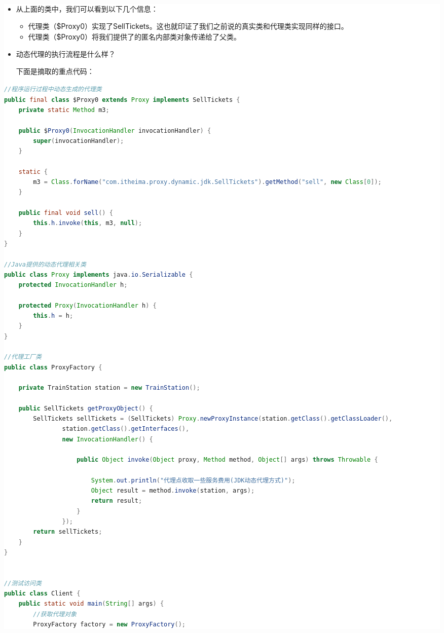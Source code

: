 - 从上面的类中，我们可以看到以下几个信息：

  - 代理类（$Proxy0）实现了SellTickets。这也就印证了我们之前说的真实类和代理类实现同样的接口。
  - 代理类（$Proxy0）将我们提供了的匿名内部类对象传递给了父类。

- 动态代理的执行流程是什么样？

  下面是摘取的重点代码：

```java
//程序运行过程中动态生成的代理类
public final class $Proxy0 extends Proxy implements SellTickets {
    private static Method m3;

    public $Proxy0(InvocationHandler invocationHandler) {
        super(invocationHandler);
    }

    static {
        m3 = Class.forName("com.itheima.proxy.dynamic.jdk.SellTickets").getMethod("sell", new Class[0]);
    }

    public final void sell() {
        this.h.invoke(this, m3, null);
    }
}

//Java提供的动态代理相关类
public class Proxy implements java.io.Serializable {
	protected InvocationHandler h;
	 
	protected Proxy(InvocationHandler h) {
        this.h = h;
    }
}

//代理工厂类
public class ProxyFactory {

    private TrainStation station = new TrainStation();

    public SellTickets getProxyObject() {
        SellTickets sellTickets = (SellTickets) Proxy.newProxyInstance(station.getClass().getClassLoader(),
                station.getClass().getInterfaces(),
                new InvocationHandler() {
                    
                    public Object invoke(Object proxy, Method method, Object[] args) throws Throwable {

                        System.out.println("代理点收取一些服务费用(JDK动态代理方式)");
                        Object result = method.invoke(station, args);
                        return result;
                    }
                });
        return sellTickets;
    }
}


//测试访问类
public class Client {
    public static void main(String[] args) {
        //获取代理对象
        ProxyFactory factory = new ProxyFactory();
```